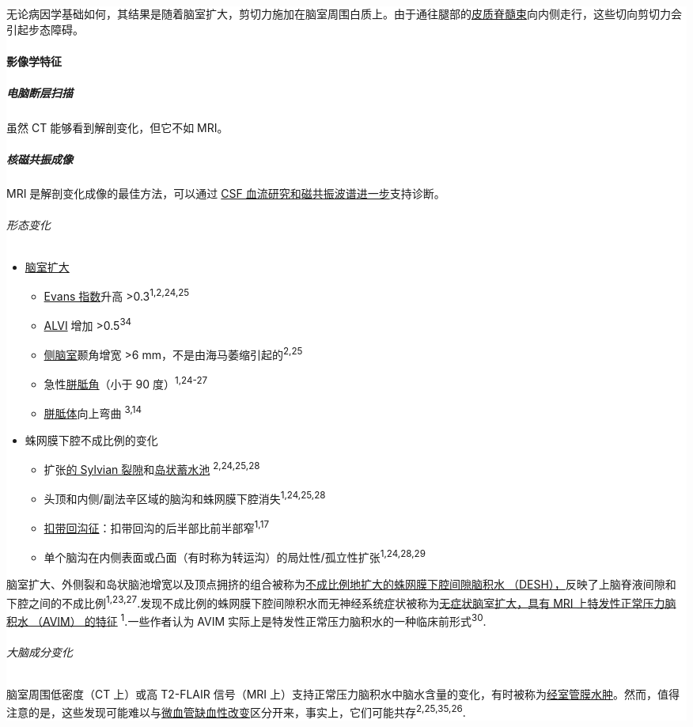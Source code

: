 无论病因学基础如何，其结果是随着脑室扩大，剪切力施加在脑室周围白质上。由于通往腿部的[皮质脊髓束](https://radiopaedia.org/articles/anterior-corticospinal-tract)向内侧走行，这些切向剪切力会引起步态障碍。

#### 影像学特征

##### 电脑断层扫描

虽然 CT 能够看到解剖变化，但它不如 MRI。

##### 核磁共振成像

MRI 是解剖变化成像的最佳方法，可以通过 [CSF 血流研究和](https://radiopaedia.org/articles/csf-flow-studies)[磁共振波谱进一步](https://radiopaedia.org/articles/mr-spectroscopy-1)支持诊断。

###### 形态变化

-   [脑室扩大](https://radiopaedia.org/articles/ventriculomegaly-1)
    
    -   [Evans 指数](https://radiopaedia.org/articles/evans-index-2)升高 >0.3<sup _msttexthash="62738" _msthash="164">1,2,24,25</sup>
        
    -   [ALVI](https://radiopaedia.org/articles/anteroposterior-diameter-of-the-lateral-ventricle-index-1 "Anteroposterior diameter of the lateral ventricle index (ALVI)") 增加 >0.5<sup _msttexthash="10049" _msthash="166">34</sup>
        
    -   [侧脑室](https://radiopaedia.org/articles/lateral-ventricle-1)颞角增宽 >6 mm，不是由海马萎缩引起的<sup _msttexthash="21866" _msthash="168">2,25</sup>
        
    -   急性[胼胝角](https://radiopaedia.org/articles/callosal-angle)（小于 90 度）<sup _msttexthash="45175" _msthash="170">1,24-27</sup>
        
    -   [胼胝体](https://radiopaedia.org/articles/corpus-callosum)向上弯曲 <sup _msttexthash="21710" _msthash="172">3,14</sup>
        
-   蛛网膜下腔不成比例的变化
    
    -   扩张[的 Sylvian 裂隙](https://radiopaedia.org/articles/sylvian-fissure)和[岛状蓄水池](https://radiopaedia.org/articles/sylvian-cistern "Insular cistern") <sup _msttexthash="74191" _msthash="175">2,24,25,28</sup>
        
    -   头顶和内侧/副法辛区域的脑沟和蛛网膜下腔消失<sup _msttexthash="74100" _msthash="177">1,24,25,28</sup>
        
    -   [扣带回沟征](https://radiopaedia.org/articles/cingulate-sulcus-sign)：扣带回沟的后半部比前半部窄<sup _msttexthash="21918" _msthash="179">1,17</sup>
        
    -   单个脑沟在内侧表面或凸面（有时称为转运沟）的局灶性/孤立性扩张<sup _msttexthash="74815" _msthash="181">1,24,28,29</sup>
        

脑室扩大、外侧裂和岛状脑池增宽以及顶点拥挤的组合被称为[不成比例地扩大的蛛网膜下腔间隙脑积水 （DESH），](https://radiopaedia.org/articles/disproportionately-enlarged-subarachnoid-space-hydrocephalus-desh)反映了上脑脊液间隙和下腔之间的不成比例<sup _msttexthash="44902" _msthash="183">1,23,27</sup>.发现不成比例的蛛网膜下腔间隙积水而无神经系统症状被称为[无症状脑室扩大，具有 MRI 上特发性正常压力脑积水 （AVIM） 的特征](https://radiopaedia.org/articles/disproportionately-enlarged-subarachnoid-space-hydrocephalus-desh) <sup _msttexthash="4459" _msthash="185">1</sup>.一些作者认为 AVIM 实际上是特发性正常压力脑积水的一种临床前形式<sup _msttexthash="9633" _msthash="187">30</sup>.

###### 大脑成分变化

脑室周围低密度（CT 上）或高 T2-FLAIR 信号（MRI 上）支持正常压力脑积水中脑水含量的变化，有时被称为[经室管膜水肿](https://radiopaedia.org/articles/transependymal-edema-1 "Transependymal oedema")。然而，值得注意的是，这些发现可能难以与[微血管缺血性改变](https://radiopaedia.org/articles/cerebral-small-vessel-disease "Chronic small vessel disease")区分开来，事实上，它们可能共存<sup _msttexthash="74061" _msthash="191">2,25,35,26</sup>.
